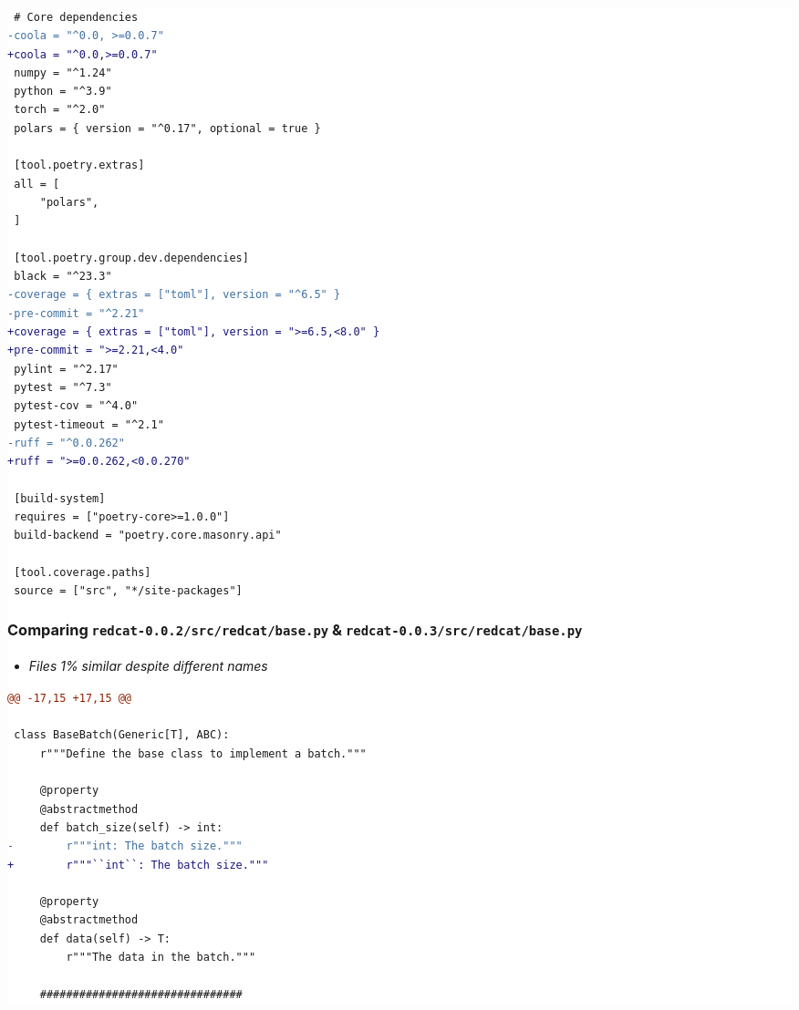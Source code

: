 ```diff
 # Core dependencies
-coola = "^0.0, >=0.0.7"
+coola = "^0.0,>=0.0.7"
 numpy = "^1.24"
 python = "^3.9"
 torch = "^2.0"
 polars = { version = "^0.17", optional = true }
 
 [tool.poetry.extras]
 all = [
     "polars",
 ]
 
 [tool.poetry.group.dev.dependencies]
 black = "^23.3"
-coverage = { extras = ["toml"], version = "^6.5" }
-pre-commit = "^2.21"
+coverage = { extras = ["toml"], version = ">=6.5,<8.0" }
+pre-commit = ">=2.21,<4.0"
 pylint = "^2.17"
 pytest = "^7.3"
 pytest-cov = "^4.0"
 pytest-timeout = "^2.1"
-ruff = "^0.0.262"
+ruff = ">=0.0.262,<0.0.270"
 
 [build-system]
 requires = ["poetry-core>=1.0.0"]
 build-backend = "poetry.core.masonry.api"
 
 [tool.coverage.paths]
 source = ["src", "*/site-packages"]
```

### Comparing `redcat-0.0.2/src/redcat/base.py` & `redcat-0.0.3/src/redcat/base.py`

 * *Files 1% similar despite different names*

```diff
@@ -17,15 +17,15 @@
 
 class BaseBatch(Generic[T], ABC):
     r"""Define the base class to implement a batch."""
 
     @property
     @abstractmethod
     def batch_size(self) -> int:
-        r"""int: The batch size."""
+        r"""``int``: The batch size."""
 
     @property
     @abstractmethod
     def data(self) -> T:
         r"""The data in the batch."""
 
     ###############################
```
